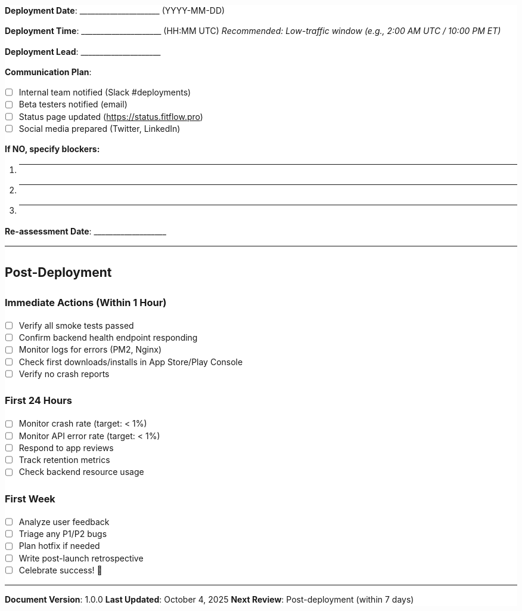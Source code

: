 **Deployment Date**: _____________________ (YYYY-MM-DD)

**Deployment Time**: _____________________ (HH:MM UTC)
*Recommended: Low-traffic window (e.g., 2:00 AM UTC / 10:00 PM ET)*

**Deployment Lead**: _____________________

**Communication Plan**:
- [ ] Internal team notified (Slack #deployments)
- [ ] Beta testers notified (email)
- [ ] Status page updated (https://status.fitflow.pro)
- [ ] Social media prepared (Twitter, LinkedIn)

**If NO, specify blockers:**

1. _______________________________________________________________
2. _______________________________________________________________
3. _______________________________________________________________

**Re-assessment Date**: ___________________

---

## Post-Deployment

### Immediate Actions (Within 1 Hour)

- [ ] Verify all smoke tests passed
- [ ] Confirm backend health endpoint responding
- [ ] Monitor logs for errors (PM2, Nginx)
- [ ] Check first downloads/installs in App Store/Play Console
- [ ] Verify no crash reports

### First 24 Hours

- [ ] Monitor crash rate (target: < 1%)
- [ ] Monitor API error rate (target: < 1%)
- [ ] Respond to app reviews
- [ ] Track retention metrics
- [ ] Check backend resource usage

### First Week

- [ ] Analyze user feedback
- [ ] Triage any P1/P2 bugs
- [ ] Plan hotfix if needed
- [ ] Write post-launch retrospective
- [ ] Celebrate success! 🎉

---

**Document Version**: 1.0.0
**Last Updated**: October 4, 2025
**Next Review**: Post-deployment (within 7 days)
